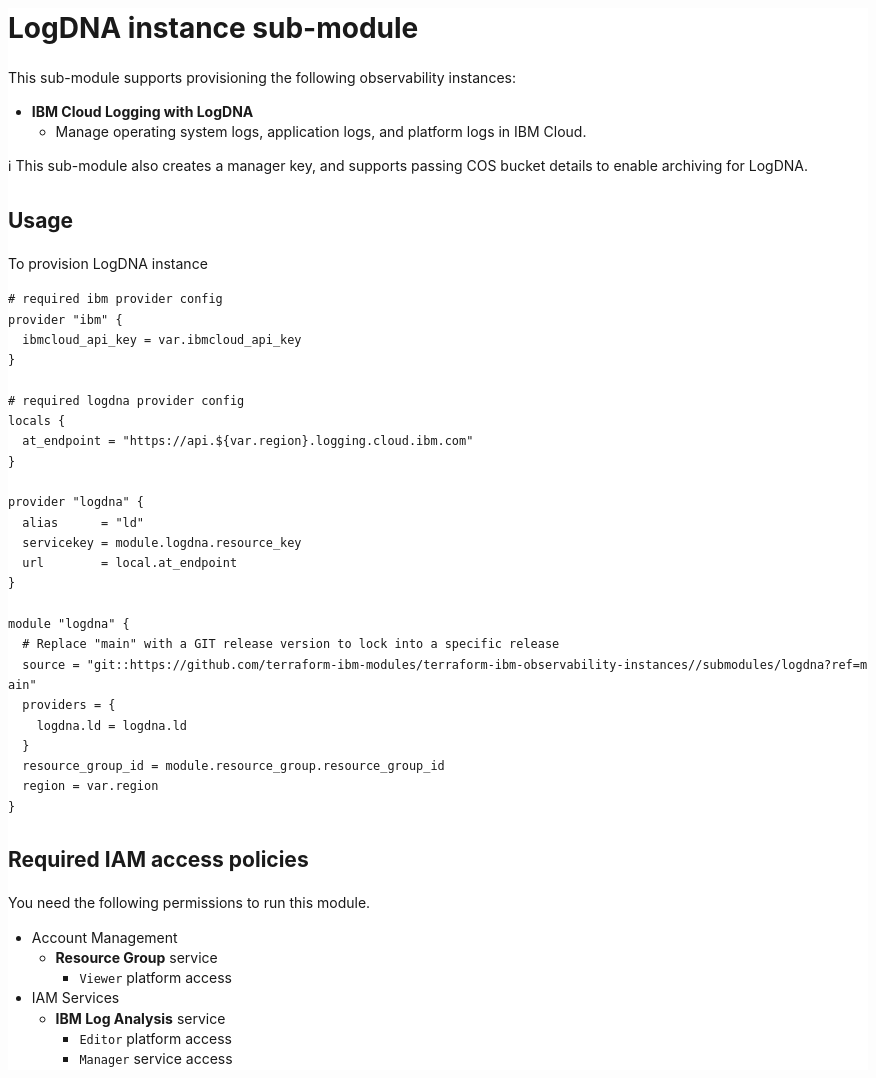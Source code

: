 # LogDNA instance sub-module

This sub-module supports provisioning the following observability instances:

- **IBM Cloud Logging with LogDNA**
  - Manage operating system logs, application logs, and platform logs in IBM Cloud.

:information_source: This sub-module also creates a manager key, and supports passing COS bucket details to enable archiving for LogDNA.

## Usage

To provision LogDNA instance

```hcl
# required ibm provider config
provider "ibm" {
  ibmcloud_api_key = var.ibmcloud_api_key
}

# required logdna provider config
locals {
  at_endpoint = "https://api.${var.region}.logging.cloud.ibm.com"
}

provider "logdna" {
  alias      = "ld"
  servicekey = module.logdna.resource_key
  url        = local.at_endpoint
}

module "logdna" {
  # Replace "main" with a GIT release version to lock into a specific release
  source = "git::https://github.com/terraform-ibm-modules/terraform-ibm-observability-instances//submodules/logdna?ref=main"
  providers = {
    logdna.ld = logdna.ld
  }
  resource_group_id = module.resource_group.resource_group_id
  region = var.region
}
```

## Required IAM access policies

You need the following permissions to run this module.

- Account Management
  - **Resource Group** service
    - `Viewer` platform access
- IAM Services
  - **IBM Log Analysis** service
    - `Editor` platform access
    - `Manager` service access
